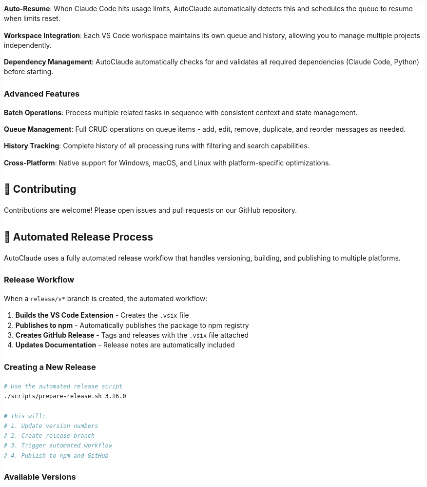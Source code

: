 **Auto-Resume**: When Claude Code hits usage limits, AutoClaude automatically detects this and schedules the queue to resume when limits reset.

**Workspace Integration**: Each VS Code workspace maintains its own queue and history, allowing you to manage multiple projects independently.

**Dependency Management**: AutoClaude automatically checks for and validates all required dependencies (Claude Code, Python) before starting.

### Advanced Features

**Batch Operations**: Process multiple related tasks in sequence with consistent context and state management.

**Queue Management**: Full CRUD operations on queue items - add, edit, remove, duplicate, and reorder messages as needed.

**History Tracking**: Complete history of all processing runs with filtering and search capabilities.

**Cross-Platform**: Native support for Windows, macOS, and Linux with platform-specific optimizations.

## 🤝 Contributing

Contributions are welcome! Please open issues and pull requests on our GitHub repository.

## 🚀 Automated Release Process

AutoClaude uses a fully automated release workflow that handles versioning, building, and publishing to multiple platforms.

### Release Workflow

When a `release/v*` branch is created, the automated workflow:

1. **Builds the VS Code Extension** - Creates the `.vsix` file
2. **Publishes to npm** - Automatically publishes the package to npm registry
3. **Creates GitHub Release** - Tags and releases with the `.vsix` file attached
4. **Updates Documentation** - Release notes are automatically included

### Creating a New Release

```bash
# Use the automated release script
./scripts/prepare-release.sh 3.16.0

# This will:
# 1. Update version numbers
# 2. Create release branch
# 3. Trigger automated workflow
# 4. Publish to npm and GitHub
```

### Available Versions
